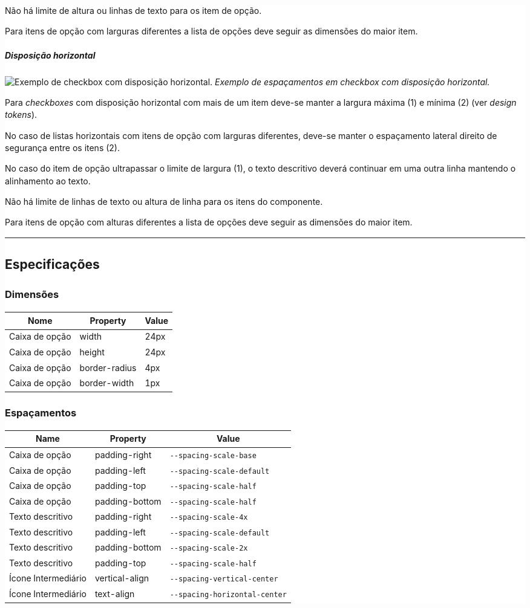 Não há limite de altura ou linhas de texto para os item de opção.

Para itens de opção com larguras diferentes a lista de opções deve seguir as dimensões do maior item.

##### Disposição horizontal

![Exemplo de checkbox com disposição horizontal.](imagens/checkbox-lista-opcao-horizontal.png)
*Exemplo de espaçamentos em checkbox com disposição horizontal.*

Para *checkboxes* com disposição horizontal com mais de um item deve-se manter a largura máxima (1) e mínima (2) (ver *design tokens*).

No caso de listas horizontais com itens de opção com larguras diferentes, deve-se manter o espaçamento lateral direito de segurança entre os itens (2).

No caso do item de opção ultrapassar o limite de largura (1), o texto descritivo deverá continuar em uma outra linha mantendo o alinhamento ao texto.

Não há limite de linhas de texto ou altura de linha para os itens do componente.

Para itens de opção com alturas diferentes a lista de opções deve seguir as dimensões do maior item.

---

## Especificações

### Dimensões

| Nome           | Property      | Value |
| -------------- | ------------- | ----- |
| Caixa de opção | width         | 24px  |
| Caixa de opção | height        | 24px  |
| Caixa de opção | border-radius | 4px   |
| Caixa de opção | border-width  | 1px   |

### Espaçamentos

| Name                | Property       | Value                         |
| ------------------- | -------------- | ----------------------------- |
| Caixa de opção      | padding-right  | `--spacing-scale-base`        |
| Caixa de opção      | padding-left   | `--spacing-scale-default`     |
| Caixa de opção      | padding-top    | `--spacing-scale-half`        |
| Caixa de opção      | padding-bottom | `--spacing-scale-half`        |
| Texto descritivo    | padding-right  | `--spacing-scale-4x`          |
| Texto descritivo    | padding-left   | `--spacing-scale-default`     |
| Texto descritivo    | padding-bottom | ``--spacing-scale-2x``        |
| Texto descritivo    | padding-top    | `--spacing-scale-half`        |
| Ícone Intermediário | vertical-align | `--spacing-vertical-center`   |
| Ícone Intermediário | text-align     | `--spacing-horizontal-center` |
